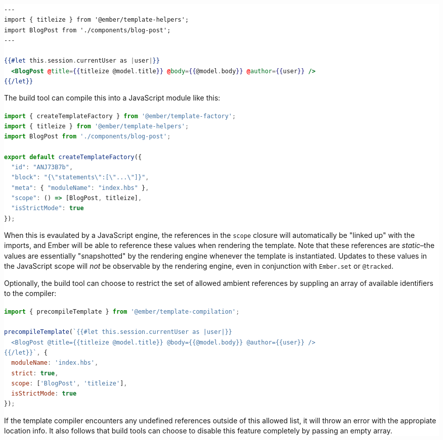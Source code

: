 ```hbs
---
import { titleize } from '@ember/template-helpers';
import BlogPost from './components/blog-post';
---

{{#let this.session.currentUser as |user|}}
  <BlogPost @title={{titleize @model.title}} @body={{@model.body}} @author={{user}} />
{{/let}}
```

The build tool can compile this into a JavaScript module like this:

```js
import { createTemplateFactory } from '@ember/template-factory';
import { titleize } from '@ember/template-helpers';
import BlogPost from './components/blog-post';

export default createTemplateFactory({
  "id": "ANJ73B7b",
  "block": "{\"statements\":[\"...\"]}",
  "meta": { "moduleName": "index.hbs" },
  "scope": () => [BlogPost, titleize],
  "isStrictMode": true
});
```

When this is evaulated by a JavaScript engine, the references in the `scope`
closure will automatically be "linked up" with the imports, and Ember will be
able to reference these values when rendering the template. Note that these
references are _static_–the values are essentially "snapshotted" by the
rendering engine whenever the template is instantiated. Updates to these values
in the JavaScript scope will _not_ be observable by the rendering engine, even
in conjunction with `Ember.set` or `@tracked`.

Optionally, the build tool can choose to restrict the set of allowed ambient
references by suppling an array of available identifiers to the compiler:

```js
import { precompileTemplate } from '@ember/template-compilation';

precompileTemplate(`{{#let this.session.currentUser as |user|}}
  <BlogPost @title={{titleize @model.title}} @body={{@model.body}} @author={{user}} />
{{/let}}`, {
  moduleName: 'index.hbs',
  strict: true,
  scope: ['BlogPost', 'titleize'],
  isStrictMode: true
});
```

If the template compiler encounters any undefined references outside of this
allowed list, it will throw an error with the appropiate location info. It also
follows that build tools can choose to disable this feature completely by
passing an empty array.
